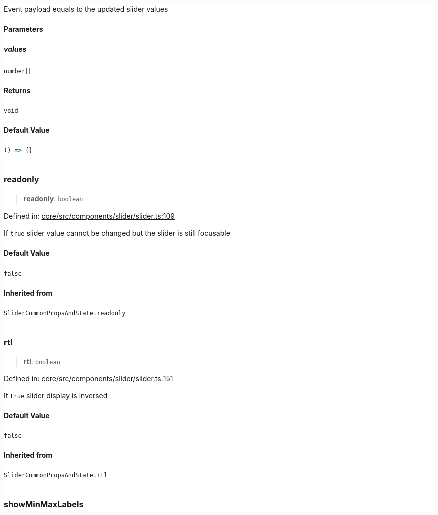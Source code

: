 Event payload equals to the updated slider values

#### Parameters

##### values

`number`[]

#### Returns

`void`

#### Default Value

```ts
() => {}
```

***

### readonly

> **readonly**: `boolean`

Defined in: [core/src/components/slider/slider.ts:109](https://github.com/AmadeusITGroup/AgnosUI/blob/ad84dee0db69751bb15f98666ddd98ea065c3f05/core/src/components/slider/slider.ts#L109)

If `true` slider value cannot be changed but the slider is still focusable

#### Default Value

`false`

#### Inherited from

`SliderCommonPropsAndState.readonly`

***

### rtl

> **rtl**: `boolean`

Defined in: [core/src/components/slider/slider.ts:151](https://github.com/AmadeusITGroup/AgnosUI/blob/ad84dee0db69751bb15f98666ddd98ea065c3f05/core/src/components/slider/slider.ts#L151)

It `true` slider display is inversed

#### Default Value

`false`

#### Inherited from

`SliderCommonPropsAndState.rtl`

***

### showMinMaxLabels
